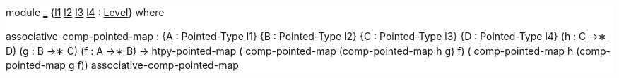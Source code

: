 <a id="4439" class="Keyword">module</a> <a id="4446" href="structured-types.pointed-homotopies.html#4446" class="Module">_</a>
  <a id="4450" class="Symbol">{</a><a id="4451" href="structured-types.pointed-homotopies.html#4451" class="Bound">l1</a> <a id="4454" href="structured-types.pointed-homotopies.html#4454" class="Bound">l2</a> <a id="4457" href="structured-types.pointed-homotopies.html#4457" class="Bound">l3</a> <a id="4460" href="structured-types.pointed-homotopies.html#4460" class="Bound">l4</a> <a id="4463" class="Symbol">:</a> <a id="4465" href="Agda.Primitive.html#742" class="Postulate">Level</a><a id="4470" class="Symbol">}</a>
  <a id="4474" class="Keyword">where</a>

  <a id="4483" href="structured-types.pointed-homotopies.html#4483" class="Function">associative-comp-pointed-map</a> <a id="4512" class="Symbol">:</a>
    <a id="4518" class="Symbol">{</a><a id="4519" href="structured-types.pointed-homotopies.html#4519" class="Bound">A</a> <a id="4521" class="Symbol">:</a> <a id="4523" href="structured-types.pointed-types.html#355" class="Function">Pointed-Type</a> <a id="4536" href="structured-types.pointed-homotopies.html#4451" class="Bound">l1</a><a id="4538" class="Symbol">}</a> <a id="4540" class="Symbol">{</a><a id="4541" href="structured-types.pointed-homotopies.html#4541" class="Bound">B</a> <a id="4543" class="Symbol">:</a> <a id="4545" href="structured-types.pointed-types.html#355" class="Function">Pointed-Type</a> <a id="4558" href="structured-types.pointed-homotopies.html#4454" class="Bound">l2</a><a id="4560" class="Symbol">}</a>
    <a id="4566" class="Symbol">{</a><a id="4567" href="structured-types.pointed-homotopies.html#4567" class="Bound">C</a> <a id="4569" class="Symbol">:</a> <a id="4571" href="structured-types.pointed-types.html#355" class="Function">Pointed-Type</a> <a id="4584" href="structured-types.pointed-homotopies.html#4457" class="Bound">l3</a><a id="4586" class="Symbol">}</a> <a id="4588" class="Symbol">{</a><a id="4589" href="structured-types.pointed-homotopies.html#4589" class="Bound">D</a> <a id="4591" class="Symbol">:</a> <a id="4593" href="structured-types.pointed-types.html#355" class="Function">Pointed-Type</a> <a id="4606" href="structured-types.pointed-homotopies.html#4460" class="Bound">l4</a><a id="4608" class="Symbol">}</a>
    <a id="4614" class="Symbol">(</a><a id="4615" href="structured-types.pointed-homotopies.html#4615" class="Bound">h</a> <a id="4617" class="Symbol">:</a> <a id="4619" href="structured-types.pointed-homotopies.html#4567" class="Bound">C</a> <a id="4621" href="structured-types.pointed-maps.html#1014" class="Function Operator">→∗</a> <a id="4624" href="structured-types.pointed-homotopies.html#4589" class="Bound">D</a><a id="4625" class="Symbol">)</a> <a id="4627" class="Symbol">(</a><a id="4628" href="structured-types.pointed-homotopies.html#4628" class="Bound">g</a> <a id="4630" class="Symbol">:</a> <a id="4632" href="structured-types.pointed-homotopies.html#4541" class="Bound">B</a> <a id="4634" href="structured-types.pointed-maps.html#1014" class="Function Operator">→∗</a> <a id="4637" href="structured-types.pointed-homotopies.html#4567" class="Bound">C</a><a id="4638" class="Symbol">)</a> <a id="4640" class="Symbol">(</a><a id="4641" href="structured-types.pointed-homotopies.html#4641" class="Bound">f</a> <a id="4643" class="Symbol">:</a> <a id="4645" href="structured-types.pointed-homotopies.html#4519" class="Bound">A</a> <a id="4647" href="structured-types.pointed-maps.html#1014" class="Function Operator">→∗</a> <a id="4650" href="structured-types.pointed-homotopies.html#4541" class="Bound">B</a><a id="4651" class="Symbol">)</a> <a id="4653" class="Symbol">→</a>
    <a id="4659" href="structured-types.pointed-homotopies.html#3357" class="Function">htpy-pointed-map</a>
      <a id="4682" class="Symbol">(</a> <a id="4684" href="structured-types.pointed-maps.html#3526" class="Function">comp-pointed-map</a> <a id="4701" class="Symbol">(</a><a id="4702" href="structured-types.pointed-maps.html#3526" class="Function">comp-pointed-map</a> <a id="4719" href="structured-types.pointed-homotopies.html#4615" class="Bound">h</a> <a id="4721" href="structured-types.pointed-homotopies.html#4628" class="Bound">g</a><a id="4722" class="Symbol">)</a> <a id="4724" href="structured-types.pointed-homotopies.html#4641" class="Bound">f</a><a id="4725" class="Symbol">)</a>
      <a id="4733" class="Symbol">(</a> <a id="4735" href="structured-types.pointed-maps.html#3526" class="Function">comp-pointed-map</a> <a id="4752" href="structured-types.pointed-homotopies.html#4615" class="Bound">h</a> <a id="4754" class="Symbol">(</a><a id="4755" href="structured-types.pointed-maps.html#3526" class="Function">comp-pointed-map</a> <a id="4772" href="structured-types.pointed-homotopies.html#4628" class="Bound">g</a> <a id="4774" href="structured-types.pointed-homotopies.html#4641" class="Bound">f</a><a id="4775" class="Symbol">))</a>
  <a id="4780" href="structured-types.pointed-homotopies.html#4483" class="Function">associative-comp-pointed-map</a>